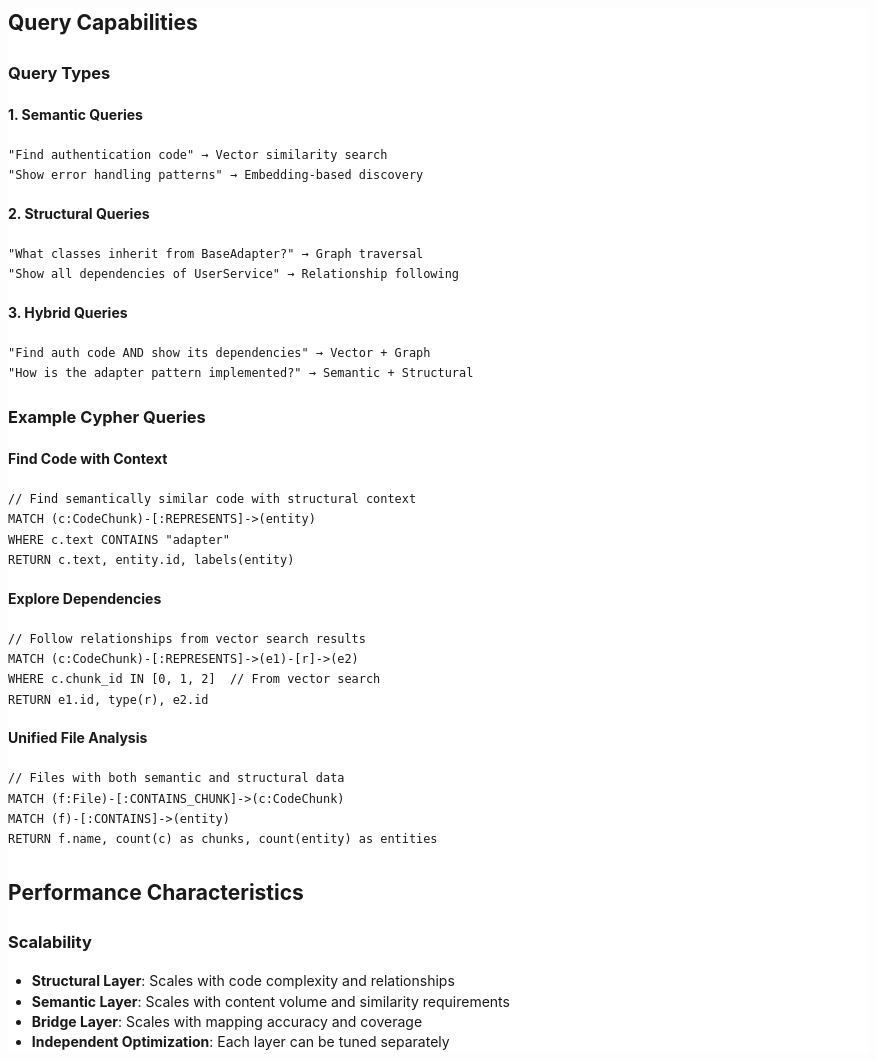 ## Query Capabilities

### Query Types

#### 1. Semantic Queries
```
"Find authentication code" → Vector similarity search
"Show error handling patterns" → Embedding-based discovery
```

#### 2. Structural Queries  
```
"What classes inherit from BaseAdapter?" → Graph traversal
"Show all dependencies of UserService" → Relationship following
```

#### 3. Hybrid Queries
```
"Find auth code AND show its dependencies" → Vector + Graph
"How is the adapter pattern implemented?" → Semantic + Structural
```

### Example Cypher Queries

#### Find Code with Context
```cypher
// Find semantically similar code with structural context
MATCH (c:CodeChunk)-[:REPRESENTS]->(entity)
WHERE c.text CONTAINS "adapter"
RETURN c.text, entity.id, labels(entity)
```

#### Explore Dependencies
```cypher  
// Follow relationships from vector search results
MATCH (c:CodeChunk)-[:REPRESENTS]->(e1)-[r]->(e2)
WHERE c.chunk_id IN [0, 1, 2]  // From vector search
RETURN e1.id, type(r), e2.id
```

#### Unified File Analysis
```cypher
// Files with both semantic and structural data
MATCH (f:File)-[:CONTAINS_CHUNK]->(c:CodeChunk)
MATCH (f)-[:CONTAINS]->(entity)
RETURN f.name, count(c) as chunks, count(entity) as entities
```

## Performance Characteristics

### Scalability
- **Structural Layer**: Scales with code complexity and relationships
- **Semantic Layer**: Scales with content volume and similarity requirements  
- **Bridge Layer**: Scales with mapping accuracy and coverage
- **Independent Optimization**: Each layer can be tuned separately
